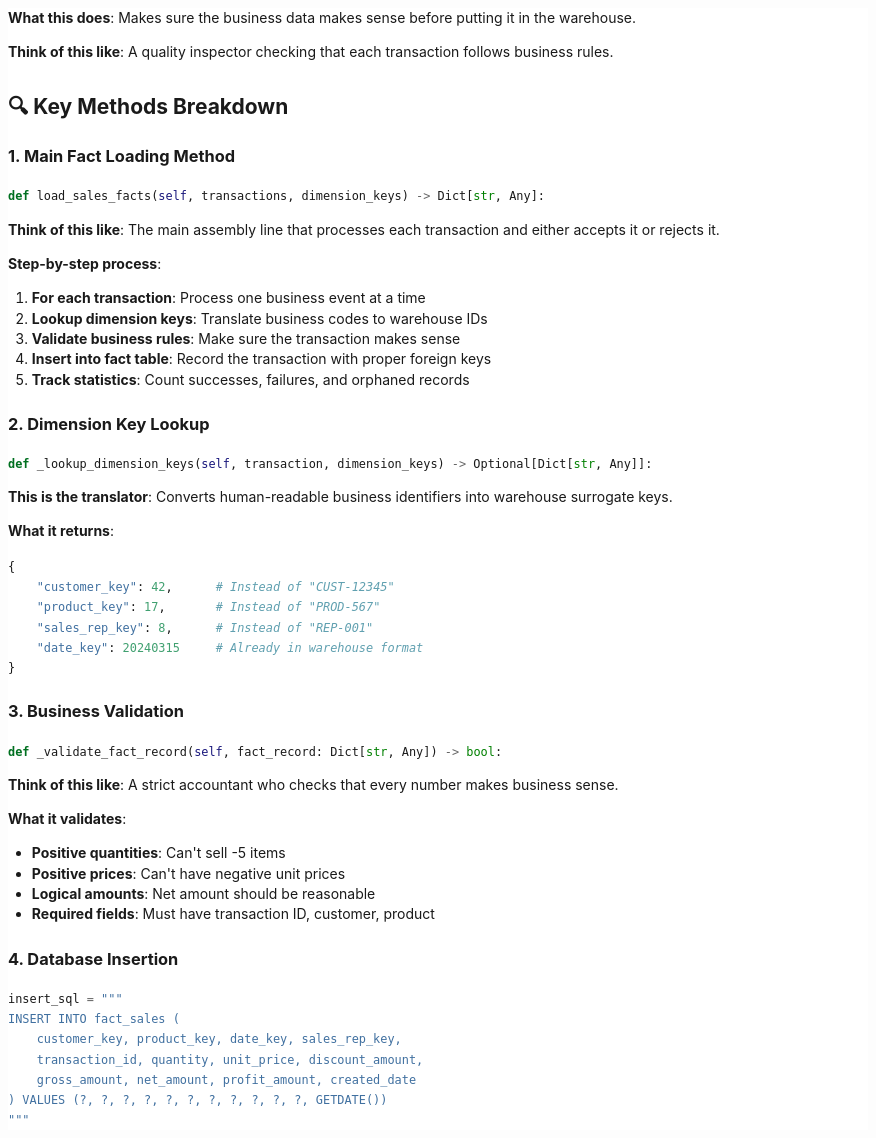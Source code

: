**What this does**: Makes sure the business data makes sense before putting it in the warehouse.

**Think of this like**: A quality inspector checking that each transaction follows business rules.

## 🔍 Key Methods Breakdown

### 1. Main Fact Loading Method
```python
def load_sales_facts(self, transactions, dimension_keys) -> Dict[str, Any]:
```

**Think of this like**: The main assembly line that processes each transaction and either accepts it or rejects it.

**Step-by-step process**:
1. **For each transaction**: Process one business event at a time
2. **Lookup dimension keys**: Translate business codes to warehouse IDs
3. **Validate business rules**: Make sure the transaction makes sense
4. **Insert into fact table**: Record the transaction with proper foreign keys
5. **Track statistics**: Count successes, failures, and orphaned records

### 2. Dimension Key Lookup
```python
def _lookup_dimension_keys(self, transaction, dimension_keys) -> Optional[Dict[str, Any]]:
```

**This is the translator**: Converts human-readable business identifiers into warehouse surrogate keys.

**What it returns**:
```python
{
    "customer_key": 42,      # Instead of "CUST-12345"
    "product_key": 17,       # Instead of "PROD-567"
    "sales_rep_key": 8,      # Instead of "REP-001"
    "date_key": 20240315     # Already in warehouse format
}
```

### 3. Business Validation
```python
def _validate_fact_record(self, fact_record: Dict[str, Any]) -> bool:
```

**Think of this like**: A strict accountant who checks that every number makes business sense.

**What it validates**:
- **Positive quantities**: Can't sell -5 items
- **Positive prices**: Can't have negative unit prices
- **Logical amounts**: Net amount should be reasonable
- **Required fields**: Must have transaction ID, customer, product

### 4. Database Insertion
```python
insert_sql = """
INSERT INTO fact_sales (
    customer_key, product_key, date_key, sales_rep_key,
    transaction_id, quantity, unit_price, discount_amount,
    gross_amount, net_amount, profit_amount, created_date
) VALUES (?, ?, ?, ?, ?, ?, ?, ?, ?, ?, ?, GETDATE())
"""
```
